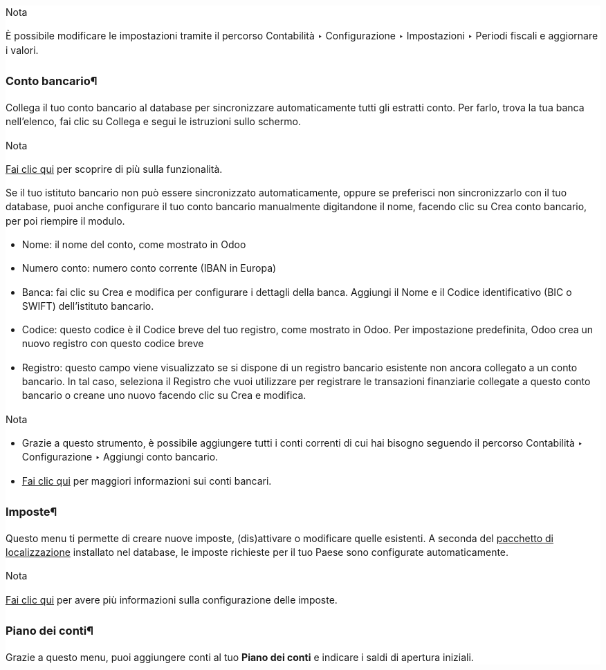 Nota

È possibile modificare le impostazioni tramite il percorso Contabilità ‣ Configurazione ‣ Impostazioni ‣ Periodi fiscali e aggiornare i valori.

### Conto bancario¶

Collega il tuo conto bancario al database per sincronizzare automaticamente tutti gli estratti conto. Per farlo, trova la tua banca nell’elenco, fai clic su Collega e segui le istruzioni sullo schermo.

Nota

[Fai clic qui](bank/bank_synchronization.html) per scoprire di più sulla funzionalità.

Se il tuo istituto bancario non può essere sincronizzato automaticamente, oppure se preferisci non sincronizzarlo con il tuo database, puoi anche configurare il tuo conto bancario manualmente digitandone il nome, facendo clic su Crea conto bancario, per poi riempire il modulo.

  * Nome: il nome del conto, come mostrato in Odoo

  * Numero conto: numero conto corrente (IBAN in Europa)

  * Banca: fai clic su Crea e modifica per configurare i dettagli della banca. Aggiungi il Nome e il Codice identificativo (BIC o SWIFT) dell’istituto bancario.

  * Codice: questo codice è il Codice breve del tuo registro, come mostrato in Odoo. Per impostazione predefinita, Odoo crea un nuovo registro con questo codice breve

  * Registro: questo campo viene visualizzato se si dispone di un registro bancario esistente non ancora collegato a un conto bancario. In tal caso, seleziona il Registro che vuoi utilizzare per registrare le transazioni finanziarie collegate a questo conto bancario o creane uno nuovo facendo clic su Crea e modifica.




Nota

  * Grazie a questo strumento, è possibile aggiungere tutti i conti correnti di cui hai bisogno seguendo il percorso Contabilità ‣ Configurazione ‣ Aggiungi conto bancario.

  * [Fai clic qui](bank.html) per maggiori informazioni sui conti bancari.




### Imposte¶

Questo menu ti permette di creare nuove imposte, (dis)attivare o modificare quelle esistenti. A seconda del [pacchetto di localizzazione](../fiscal_localizations.html) installato nel database, le imposte richieste per il tuo Paese sono configurate automaticamente.

Nota

[Fai clic qui](taxes.html) per avere più informazioni sulla configurazione delle imposte.

### Piano dei conti¶

Grazie a questo menu, puoi aggiungere conti al tuo **Piano dei conti** e indicare i saldi di apertura iniziali.
